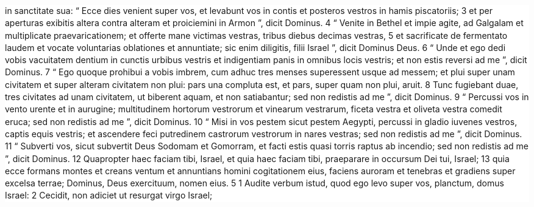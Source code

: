 in sanctitate sua:
“ Ecce dies venient super vos,
et levabunt vos in contis
et posteros vestros in hamis piscatoriis;
3 et per aperturas exibitis altera contra alteram
et proiciemini in Armon ”,
dicit Dominus.
4 “ Venite in Bethel et impie agite,
ad Galgalam et multiplicate praevaricationem;
et offerte mane victimas vestras,
tribus diebus decimas vestras,
5 et sacrificate de fermentato laudem
et vocate voluntarias oblationes et annuntiate;
sic enim diligitis, filii Israel ”,
dicit Dominus Deus.
6 “ Unde et ego dedi vobis
vacuitatem dentium in cunctis urbibus vestris
et indigentiam panis in omnibus locis vestris;
et non estis reversi ad me ”,
dicit Dominus.
7 “ Ego quoque prohibui a vobis imbrem,
cum adhuc tres menses superessent usque ad messem;
et plui super unam civitatem
et super alteram civitatem non plui: pars una compluta est,
et pars, super quam non plui, aruit. 
8 Tunc fugiebant duae, tres civitates
ad unam civitatem, ut biberent aquam,
et non satiabantur;
sed non redistis ad me ”,
dicit Dominus.
9 “ Percussi vos in vento urente et in aurugine;
multitudinem hortorum vestrorum et vinearum vestrarum,
ficeta vestra et oliveta vestra
comedit eruca;
sed non redistis ad me ”,
dicit Dominus.
10 “ Misi in vos pestem
sicut pestem Aegypti,
percussi in gladio iuvenes vestros,
captis equis vestris;
et ascendere feci putredinem
castrorum vestrorum in nares vestras;
sed non redistis ad me ”,
dicit Dominus.
11 “ Subverti vos,
sicut subvertit Deus Sodomam et Gomorram,
et facti estis quasi torris
raptus ab incendio;
sed non redistis ad me ”,
dicit Dominus.
12 Quapropter haec faciam tibi, Israel,
et quia haec faciam tibi,
praeparare in occursum Dei tui, Israel;
13 quia ecce formans montes et creans ventum
et annuntians homini cogitationem eius,
faciens auroram et tenebras
et gradiens super excelsa terrae;
Dominus, Deus exercituum, nomen eius.
5 
1 Audite verbum istud,
quod ego levo super vos,
planctum, domus Israel:
2 Cecidit, non adiciet ut resurgat
virgo Israel;
